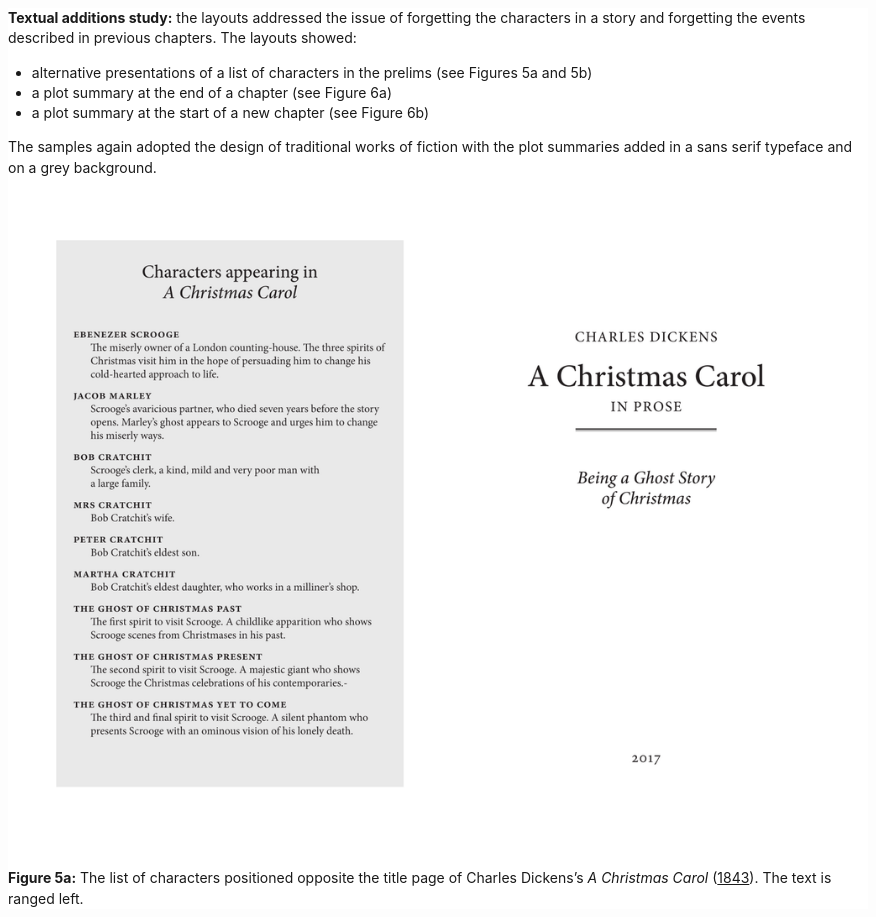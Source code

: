 **Textual additions study:** the layouts addressed the issue of
forgetting the characters in a story and forgetting the events described
in previous chapters. The layouts showed:

- alternative presentations of a list of characters in the prelims (see Figures 5a and 5b)
- a plot summary at the end of a chapter (see Figure 6a)
- a plot summary at the start of a new chapter (see Figure 6b)

The samples again adopted the design of traditional works of fiction
with the plot summaries added in a sans serif typeface and on a grey
background.

<div class="full columns">
<div>
<img class="white-background" alt="The list of characters positioned opposite the title page of Charles Dickens’s A Christmas Carol – the text is ranged left" src="/assets/2022-02-03-designing-books-alzheimers-disease/figure_5a_list-of-characters-ranged-left.svg">
<figcaption id="fig:figure-5a"><strong>Figure 5a:</strong> The list of characters positioned opposite the title page of Charles Dickens’s <em>A Christmas Carol</em> (<a href="#ref:dickens-1843">1843</a>). The text is ranged left.</figcaption>
</div>
